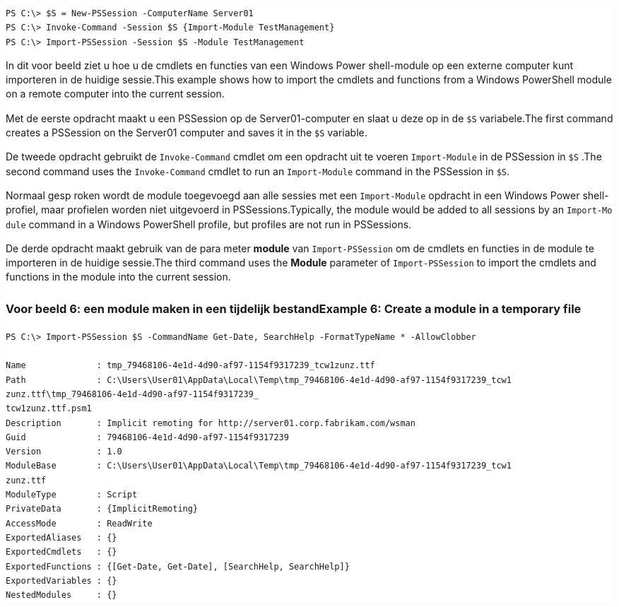 ```
PS C:\> $S = New-PSSession -ComputerName Server01
PS C:\> Invoke-Command -Session $S {Import-Module TestManagement}
PS C:\> Import-PSSession -Session $S -Module TestManagement
```

<span data-ttu-id="1f9c3-157">In dit voor beeld ziet u hoe u de cmdlets en functies van een Windows Power shell-module op een externe computer kunt importeren in de huidige sessie.</span><span class="sxs-lookup"><span data-stu-id="1f9c3-157">This example shows how to import the cmdlets and functions from a Windows PowerShell module on a remote computer into the current session.</span></span>

<span data-ttu-id="1f9c3-158">Met de eerste opdracht maakt u een PSSession op de Server01-computer en slaat u deze op in de `$S` variabele.</span><span class="sxs-lookup"><span data-stu-id="1f9c3-158">The first command creates a PSSession on the Server01 computer and saves it in the `$S` variable.</span></span>

<span data-ttu-id="1f9c3-159">De tweede opdracht gebruikt de `Invoke-Command` cmdlet om een opdracht uit te voeren `Import-Module` in de PSSession in `$S` .</span><span class="sxs-lookup"><span data-stu-id="1f9c3-159">The second command uses the `Invoke-Command` cmdlet to run an `Import-Module` command in the PSSession in `$S`.</span></span>

<span data-ttu-id="1f9c3-160">Normaal gesp roken wordt de module toegevoegd aan alle sessies met een `Import-Module` opdracht in een Windows Power shell-profiel, maar profielen worden niet uitgevoerd in PSSessions.</span><span class="sxs-lookup"><span data-stu-id="1f9c3-160">Typically, the module would be added to all sessions by an `Import-Module` command in a Windows PowerShell profile, but profiles are not run in PSSessions.</span></span>

<span data-ttu-id="1f9c3-161">De derde opdracht maakt gebruik van de para meter **module** van `Import-PSSession` om de cmdlets en functies in de module te importeren in de huidige sessie.</span><span class="sxs-lookup"><span data-stu-id="1f9c3-161">The third command uses the **Module** parameter of `Import-PSSession` to import the cmdlets and functions in the module into the current session.</span></span>

### <span data-ttu-id="1f9c3-162">Voor beeld 6: een module maken in een tijdelijk bestand</span><span class="sxs-lookup"><span data-stu-id="1f9c3-162">Example 6: Create a module in a temporary file</span></span>

```
PS C:\> Import-PSSession $S -CommandName Get-Date, SearchHelp -FormatTypeName * -AllowClobber

Name              : tmp_79468106-4e1d-4d90-af97-1154f9317239_tcw1zunz.ttf
Path              : C:\Users\User01\AppData\Local\Temp\tmp_79468106-4e1d-4d90-af97-1154f9317239_tcw1
zunz.ttf\tmp_79468106-4e1d-4d90-af97-1154f9317239_
tcw1zunz.ttf.psm1
Description       : Implicit remoting for http://server01.corp.fabrikam.com/wsman
Guid              : 79468106-4e1d-4d90-af97-1154f9317239
Version           : 1.0
ModuleBase        : C:\Users\User01\AppData\Local\Temp\tmp_79468106-4e1d-4d90-af97-1154f9317239_tcw1
zunz.ttf
ModuleType        : Script
PrivateData       : {ImplicitRemoting}
AccessMode        : ReadWrite
ExportedAliases   : {}
ExportedCmdlets   : {}
ExportedFunctions : {[Get-Date, Get-Date], [SearchHelp, SearchHelp]}
ExportedVariables : {}
NestedModules     : {}
```
